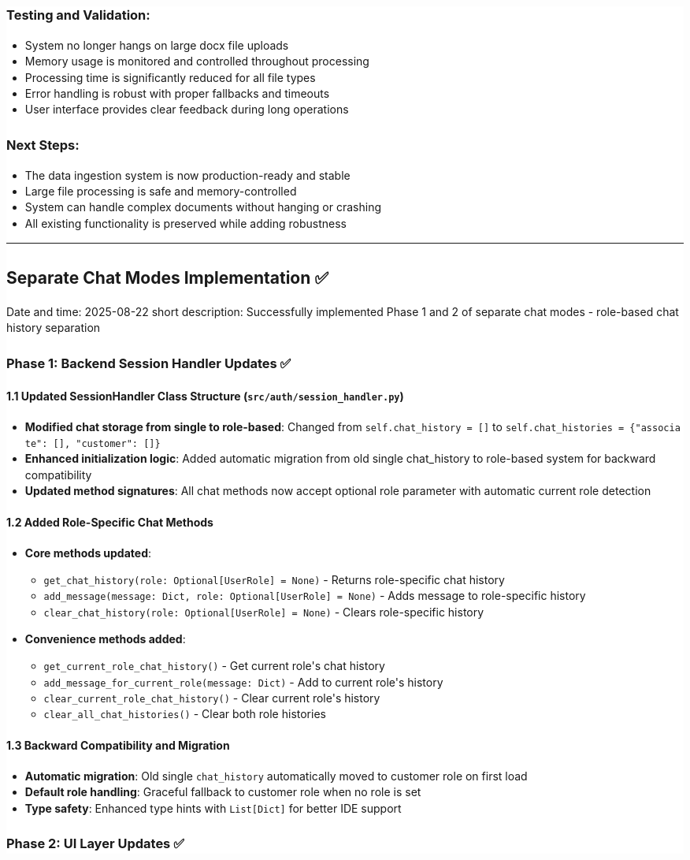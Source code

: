 ### Testing and Validation:
- System no longer hangs on large docx file uploads
- Memory usage is monitored and controlled throughout processing
- Processing time is significantly reduced for all file types
- Error handling is robust with proper fallbacks and timeouts
- User interface provides clear feedback during long operations

### Next Steps:
- The data ingestion system is now production-ready and stable
- Large file processing is safe and memory-controlled
- System can handle complex documents without hanging or crashing
- All existing functionality is preserved while adding robustness

--------

## Separate Chat Modes Implementation ✅
Date and time: 2025-08-22
short description: Successfully implemented Phase 1 and 2 of separate chat modes - role-based chat history separation

### Phase 1: Backend Session Handler Updates ✅

#### **1.1 Updated SessionHandler Class Structure** (`src/auth/session_handler.py`)
- **Modified chat storage from single to role-based**: Changed from `self.chat_history = []` to `self.chat_histories = {"associate": [], "customer": []}`
- **Enhanced initialization logic**: Added automatic migration from old single chat_history to role-based system for backward compatibility
- **Updated method signatures**: All chat methods now accept optional role parameter with automatic current role detection

#### **1.2 Added Role-Specific Chat Methods**
- **Core methods updated**: 
  - `get_chat_history(role: Optional[UserRole] = None)` - Returns role-specific chat history
  - `add_message(message: Dict, role: Optional[UserRole] = None)` - Adds message to role-specific history
  - `clear_chat_history(role: Optional[UserRole] = None)` - Clears role-specific history

- **Convenience methods added**:
  - `get_current_role_chat_history()` - Get current role's chat history
  - `add_message_for_current_role(message: Dict)` - Add to current role's history
  - `clear_current_role_chat_history()` - Clear current role's history
  - `clear_all_chat_histories()` - Clear both role histories

#### **1.3 Backward Compatibility and Migration**
- **Automatic migration**: Old single `chat_history` automatically moved to customer role on first load
- **Default role handling**: Graceful fallback to customer role when no role is set
- **Type safety**: Enhanced type hints with `List[Dict]` for better IDE support

### Phase 2: UI Layer Updates ✅
